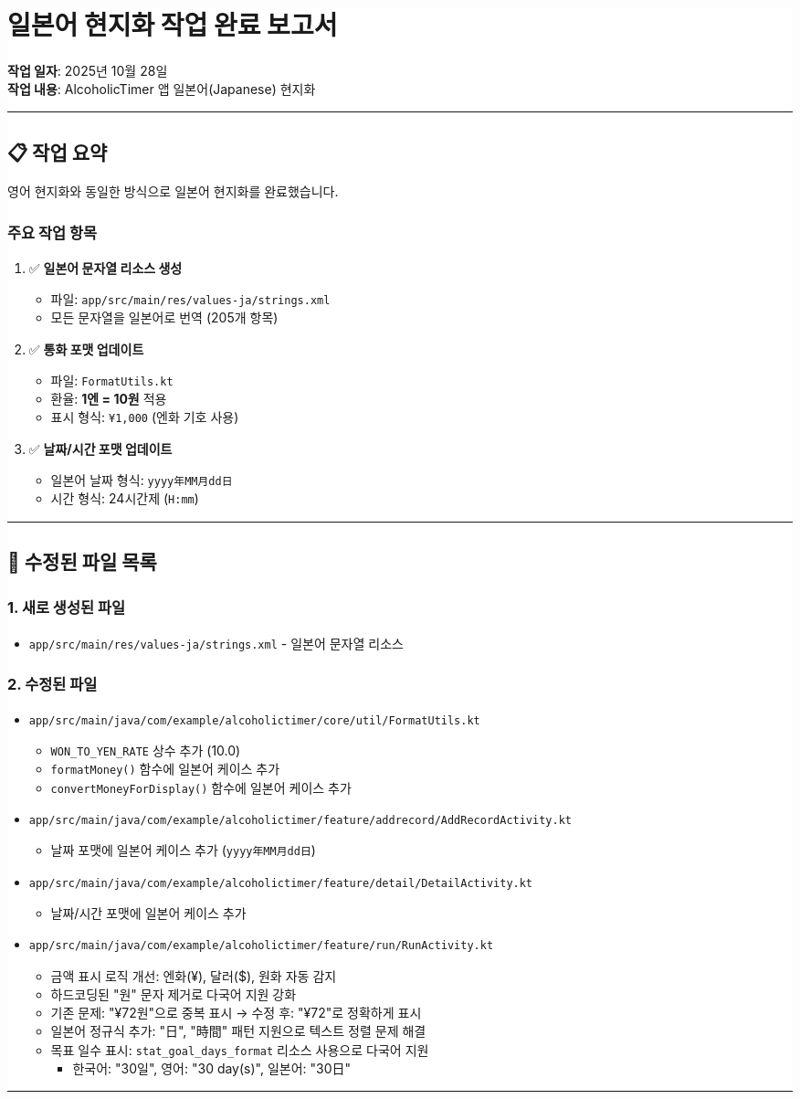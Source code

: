 # 일본어 현지화 작업 완료 보고서

**작업 일자**: 2025년 10월 28일  
**작업 내용**: AlcoholicTimer 앱 일본어(Japanese) 현지화

---

## 📋 작업 요약

영어 현지화와 동일한 방식으로 일본어 현지화를 완료했습니다.

### 주요 작업 항목

1. ✅ **일본어 문자열 리소스 생성**
   - 파일: `app/src/main/res/values-ja/strings.xml`
   - 모든 문자열을 일본어로 번역 (205개 항목)

2. ✅ **통화 포맷 업데이트**
   - 파일: `FormatUtils.kt`
   - 환율: **1엔 = 10원** 적용
   - 표시 형식: `¥1,000` (엔화 기호 사용)

3. ✅ **날짜/시간 포맷 업데이트**
   - 일본어 날짜 형식: `yyyy年MM月dd日`
   - 시간 형식: 24시간제 (`H:mm`)

---

## 🔧 수정된 파일 목록

### 1. 새로 생성된 파일
- `app/src/main/res/values-ja/strings.xml` - 일본어 문자열 리소스

### 2. 수정된 파일
- `app/src/main/java/com/example/alcoholictimer/core/util/FormatUtils.kt`
  - `WON_TO_YEN_RATE` 상수 추가 (10.0)
  - `formatMoney()` 함수에 일본어 케이스 추가
  - `convertMoneyForDisplay()` 함수에 일본어 케이스 추가

- `app/src/main/java/com/example/alcoholictimer/feature/addrecord/AddRecordActivity.kt`
  - 날짜 포맷에 일본어 케이스 추가 (`yyyy年MM月dd日`)

- `app/src/main/java/com/example/alcoholictimer/feature/detail/DetailActivity.kt`
  - 날짜/시간 포맷에 일본어 케이스 추가

- `app/src/main/java/com/example/alcoholictimer/feature/run/RunActivity.kt`
  - 금액 표시 로직 개선: 엔화(¥), 달러($), 원화 자동 감지
  - 하드코딩된 "원" 문자 제거로 다국어 지원 강화
  - 기존 문제: "¥72원"으로 중복 표시 → 수정 후: "¥72"로 정확하게 표시
  - 일본어 정규식 추가: "日", "時間" 패턴 지원으로 텍스트 정렬 문제 해결
  - 목표 일수 표시: `stat_goal_days_format` 리소스 사용으로 다국어 지원
    * 한국어: "30일", 영어: "30 day(s)", 일본어: "30日"

---